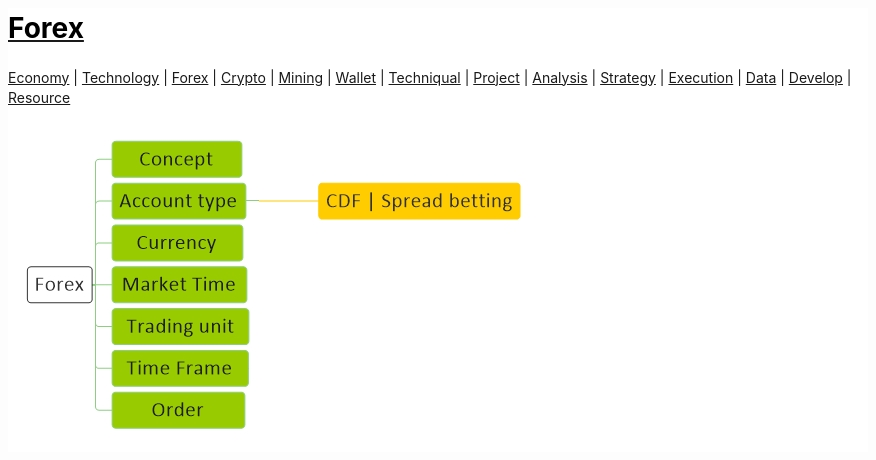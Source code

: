 <style>
.md0{padding-bottom: 150px;}
.md1{padding-bottom: 75px;}
.md2{padding-bottom: 50px;}
.md3{padding-bottom: 25px;}
.md4{padding-bottom: 5px;}
.md5{padding-bottom: 10px;}
.a{display: inline-block;width: 50px;background-color: white}
.b{display: inline-block;width: 150px;background-color: white}
.c{display: inline-block;width: 450px;background-color: white}
.d{display: inline-block;width: 400px;background-color: white}
.tbl1 td#header{background-color: D1ECCF}
.tbl1 tr#header{background-color: D1ECCF}
.red{color:#E74C3C}
.blue{color:#3498DB}
.green{color:#28B463}
table{border: 0px solid black;}
.child {display:inline-block;vertical-align: top;margin-right: 10px;}
</style>

# [<span style="color:black;">Forex</span>](../index.md)

[Economy](economy.md) |
[Technology](technology.md) |
[Forex](forex.md) |
[Crypto](crypto.md) |
[Mining](mining.md) |
[Wallet](wallet.md) |
[Techniqual](techniqual.md) |
[Project](project.md) |
[Analysis](analysis.md) |
[Strategy](strategy.md) |
[Execution](execution.md) |
[Data](data.md) |
[Develop](develop.md) |
[Resource](resource.md)

<div align="left"><img src="diagram/forex.jpeg"></div>

